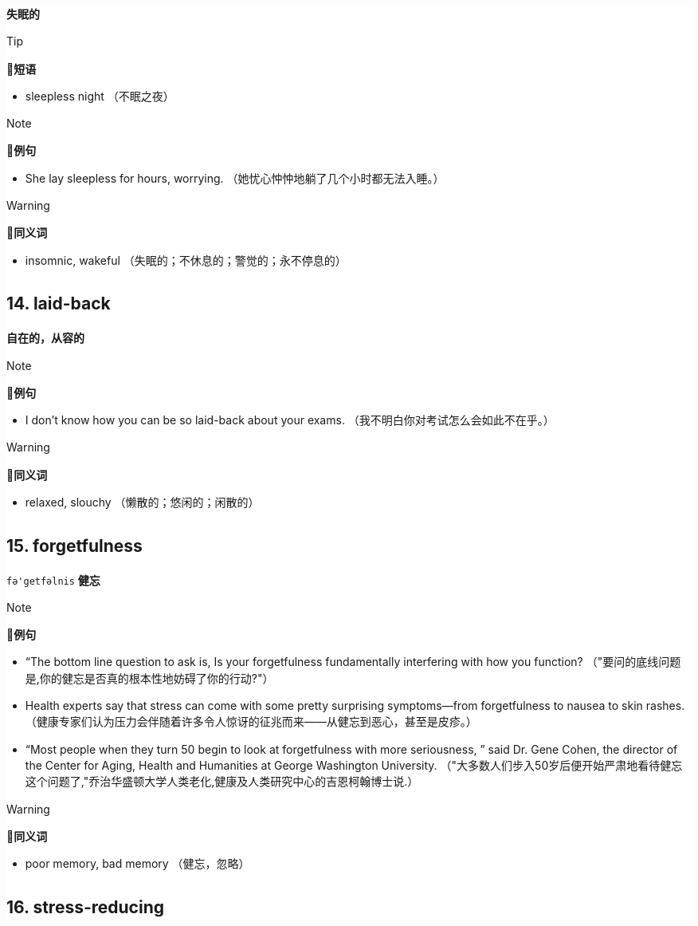 **失眠的**

> [!TIP]
> **🤩短语**
> - sleepless night （不眠之夜）
>

> [!NOTE]
> **🎤例句**
> - She lay sleepless for hours, worrying. （她忧心忡忡地躺了几个小时都无法入睡。）
>

> [!WARNING]
> **🤔同义词**
> - insomnic, wakeful （失眠的；不休息的；警觉的；永不停息的）
>

## 14. laid-back

**自在的，从容的**

> [!NOTE]
> **🎤例句**
> - I don’t know how you can be so laid-back about your exams. （我不明白你对考试怎么会如此不在乎。）
>

> [!WARNING]
> **🤔同义词**
> - relaxed, slouchy （懒散的；悠闲的；闲散的）
>

## 15. forgetfulness

`fə'getfəlnis`  **健忘**

> [!NOTE]
> **🎤例句**
> - “The bottom line question to ask is, Is your forgetfulness fundamentally interfering with how you function? （"要问的底线问题是,你的健忘是否真的根本性地妨碍了你的行动?"）
>
> - Health experts say that stress can come with some pretty surprising symptoms—from forgetfulness to nausea to skin rashes. （健康专家们认为压力会伴随着许多令人惊讶的征兆而来——从健忘到恶心，甚至是皮疹。）
>
> - “Most people when they turn 50 begin to look at forgetfulness with more seriousness, ” said Dr. Gene Cohen, the director of the Center for Aging, Health and Humanities at George Washington University. （"大多数人们步入50岁后便开始严肃地看待健忘这个问题了,"乔治华盛顿大学人类老化,健康及人类研究中心的吉恩柯翰博士说.）
>

> [!WARNING]
> **🤔同义词**
> - poor memory, bad memory （健忘，忽略）
>

## 16. stress-reducing
